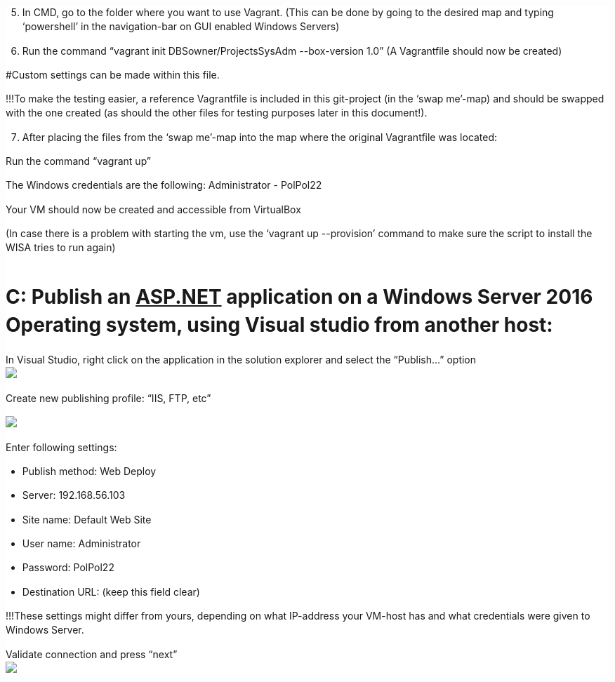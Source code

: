 5.  In CMD, go to the folder where you want to use Vagrant. (This can be
    done by going to the desired map and typing ‘powershell’ in the
    navigation-bar on GUI enabled Windows Servers)

6.  Run the command “vagrant init DBSowner/ProjectsSysAdm --box-version
    1.0” (A Vagrantfile should now be created)

\#Custom settings can be made within this file.

!!!To make the testing easier, a reference Vagrantfile is included in
this git-project (in the ‘swap me’-map) and should be swapped with the
one created (as should the other files for testing purposes later in
this document!).

7.  After placing the files from the ‘swap me’-map into the map where
    the original Vagrantfile was located:

Run the command “vagrant up”

The Windows credentials are the following: Administrator - PolPol22

Your VM should now be created and accessible from VirtualBox

(In case there is a problem with starting the vm, use the ‘vagrant up
--provision’ command to make sure the script to install the WISA tries
to run again)

C: Publish an [ASP.NET](http://ASP.NET) application on a Windows Server 2016 Operating system, using Visual studio from another host:
=====================================================================================================================================

In Visual Studio, right click on the application in the solution
explorer and select the “Publish…” option\
 ![](https://i.gyazo.com/01309cc99df0fd1ed215601a9db73d6f.png)

Create new publishing profile: “IIS, FTP, etc”

![](https://i.gyazo.com/130940a749ea0901381bacb6850e2fc4.png)

Enter following settings:

-   Publish method: Web Deploy

-   Server: 192.168.56.103

-   Site name: Default Web Site

-   User name: Administrator

-   Password: PolPol22

-   Destination URL: (keep this field clear)

!!!These settings might differ from yours, depending on what IP-address
your VM-host has and what credentials were given to Windows Server.

Validate connection and press “next”\
 ![](https://i.gyazo.com/6fe87857165525e3551cdcd30ac6a61c.png)
